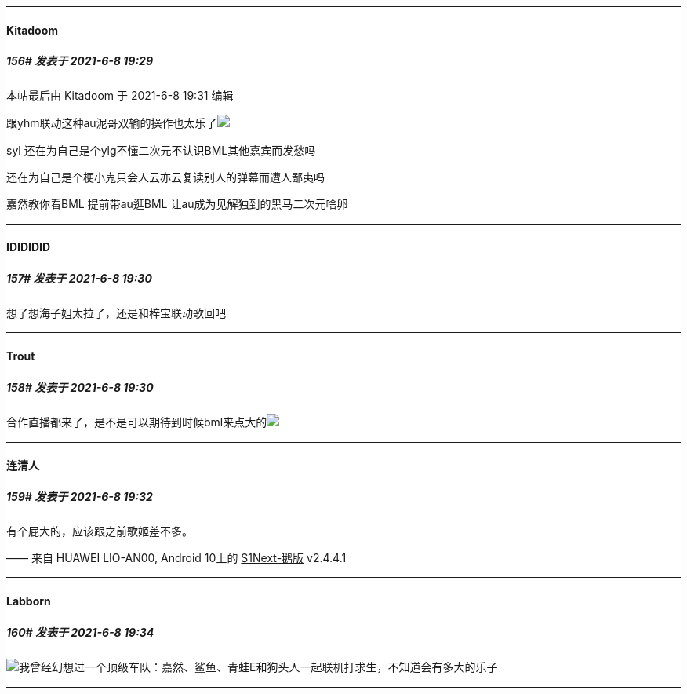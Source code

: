
*****

####  Kitadoom  
##### 156#       发表于 2021-6-8 19:29


 本帖最后由 Kitadoom 于 2021-6-8 19:31 编辑 

跟yhm联动这种au泥哥双输的操作也太乐了<img src="https://static.saraba1st.com/image/smiley/face2017/068.png" referrerpolicy="no-referrer">

syl 还在为自己是个ylg不懂二次元不认识BML其他嘉宾而发愁吗

还在为自己是个梗小鬼只会人云亦云复读别人的弹幕而遭人鄙夷吗

嘉然教你看BML 提前带au逛BML 让au成为见解独到的黑马二次元啥卵


*****

####  IDIDIDID  
##### 157#       发表于 2021-6-8 19:30


想了想海子姐太拉了，还是和梓宝联动歌回吧


*****

####  Trout  
##### 158#       发表于 2021-6-8 19:30


合作直播都来了，是不是可以期待到时候bml来点大的<img src="https://static.saraba1st.com/image/smiley/face2017/009.gif" referrerpolicy="no-referrer">


*****

####  连清人  
##### 159#       发表于 2021-6-8 19:32


有个屁大的，应该跟之前歌姬差不多。

—— 来自 HUAWEI LIO-AN00, Android 10上的 [S1Next-鹅版](https://github.com/ykrank/S1-Next/releases) v2.4.4.1


*****

####  Labborn  
##### 160#       发表于 2021-6-8 19:34


<img src="https://static.saraba1st.com/image/smiley/face2017/018.png" referrerpolicy="no-referrer">我曾经幻想过一个顶级车队：嘉然、鲨鱼、青蛙E和狗头人一起联机打求生，不知道会有多大的乐子


*****
